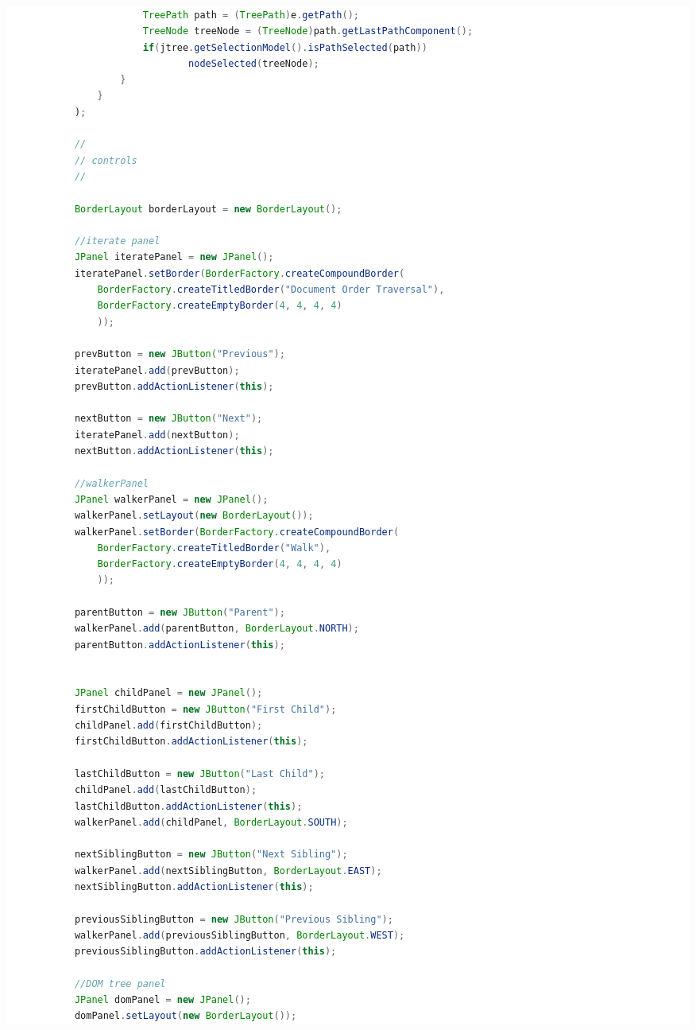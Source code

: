 ```java
                        TreePath path = (TreePath)e.getPath(); 
                        TreeNode treeNode = (TreeNode)path.getLastPathComponent();
                        if(jtree.getSelectionModel().isPathSelected(path))
                                nodeSelected(treeNode);
                    }
                }
            );
            
            //            
            // controls
            //
            
            BorderLayout borderLayout = new BorderLayout();
            
            //iterate panel
            JPanel iteratePanel = new JPanel();
            iteratePanel.setBorder(BorderFactory.createCompoundBorder(
                BorderFactory.createTitledBorder("Document Order Traversal"),
                BorderFactory.createEmptyBorder(4, 4, 4, 4)
                ));
            
            prevButton = new JButton("Previous");
            iteratePanel.add(prevButton);
            prevButton.addActionListener(this);
            
            nextButton = new JButton("Next");
            iteratePanel.add(nextButton);
            nextButton.addActionListener(this);
        
            //walkerPanel
            JPanel walkerPanel = new JPanel();
            walkerPanel.setLayout(new BorderLayout());
            walkerPanel.setBorder(BorderFactory.createCompoundBorder(
                BorderFactory.createTitledBorder("Walk"),
                BorderFactory.createEmptyBorder(4, 4, 4, 4)
                ));
            
            parentButton = new JButton("Parent");
            walkerPanel.add(parentButton, BorderLayout.NORTH);
            parentButton.addActionListener(this);
           
            
            JPanel childPanel = new JPanel();
            firstChildButton = new JButton("First Child");
            childPanel.add(firstChildButton);
            firstChildButton.addActionListener(this);
   
            lastChildButton = new JButton("Last Child");
            childPanel.add(lastChildButton);
            lastChildButton.addActionListener(this);
            walkerPanel.add(childPanel, BorderLayout.SOUTH);
            
            nextSiblingButton = new JButton("Next Sibling");
            walkerPanel.add(nextSiblingButton, BorderLayout.EAST);
            nextSiblingButton.addActionListener(this);
            
            previousSiblingButton = new JButton("Previous Sibling");
            walkerPanel.add(previousSiblingButton, BorderLayout.WEST);
            previousSiblingButton.addActionListener(this);
            
            //DOM tree panel
            JPanel domPanel = new JPanel();
            domPanel.setLayout(new BorderLayout());
```
